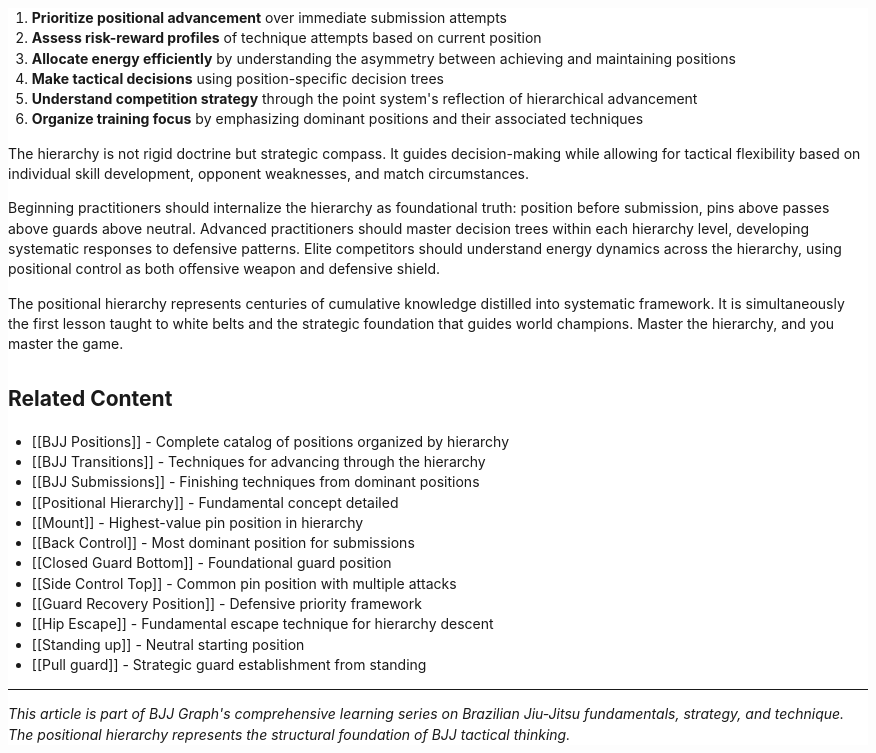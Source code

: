1. **Prioritize positional advancement** over immediate submission attempts
2. **Assess risk-reward profiles** of technique attempts based on current position
3. **Allocate energy efficiently** by understanding the asymmetry between achieving and maintaining positions
4. **Make tactical decisions** using position-specific decision trees
5. **Understand competition strategy** through the point system's reflection of hierarchical advancement
6. **Organize training focus** by emphasizing dominant positions and their associated techniques

The hierarchy is not rigid doctrine but strategic compass. It guides decision-making while allowing for tactical flexibility based on individual skill development, opponent weaknesses, and match circumstances.

Beginning practitioners should internalize the hierarchy as foundational truth: position before submission, pins above passes above guards above neutral. Advanced practitioners should master decision trees within each hierarchy level, developing systematic responses to defensive patterns. Elite competitors should understand energy dynamics across the hierarchy, using positional control as both offensive weapon and defensive shield.

The positional hierarchy represents centuries of cumulative knowledge distilled into systematic framework. It is simultaneously the first lesson taught to white belts and the strategic foundation that guides world champions. Master the hierarchy, and you master the game.

## Related Content

- [[BJJ Positions]] - Complete catalog of positions organized by hierarchy
- [[BJJ Transitions]] - Techniques for advancing through the hierarchy
- [[BJJ Submissions]] - Finishing techniques from dominant positions
- [[Positional Hierarchy]] - Fundamental concept detailed
- [[Mount]] - Highest-value pin position in hierarchy
- [[Back Control]] - Most dominant position for submissions
- [[Closed Guard Bottom]] - Foundational guard position
- [[Side Control Top]] - Common pin position with multiple attacks
- [[Guard Recovery Position]] - Defensive priority framework
- [[Hip Escape]] - Fundamental escape technique for hierarchy descent
- [[Standing up]] - Neutral starting position
- [[Pull guard]] - Strategic guard establishment from standing

---

*This article is part of BJJ Graph's comprehensive learning series on Brazilian Jiu-Jitsu fundamentals, strategy, and technique. The positional hierarchy represents the structural foundation of BJJ tactical thinking.*